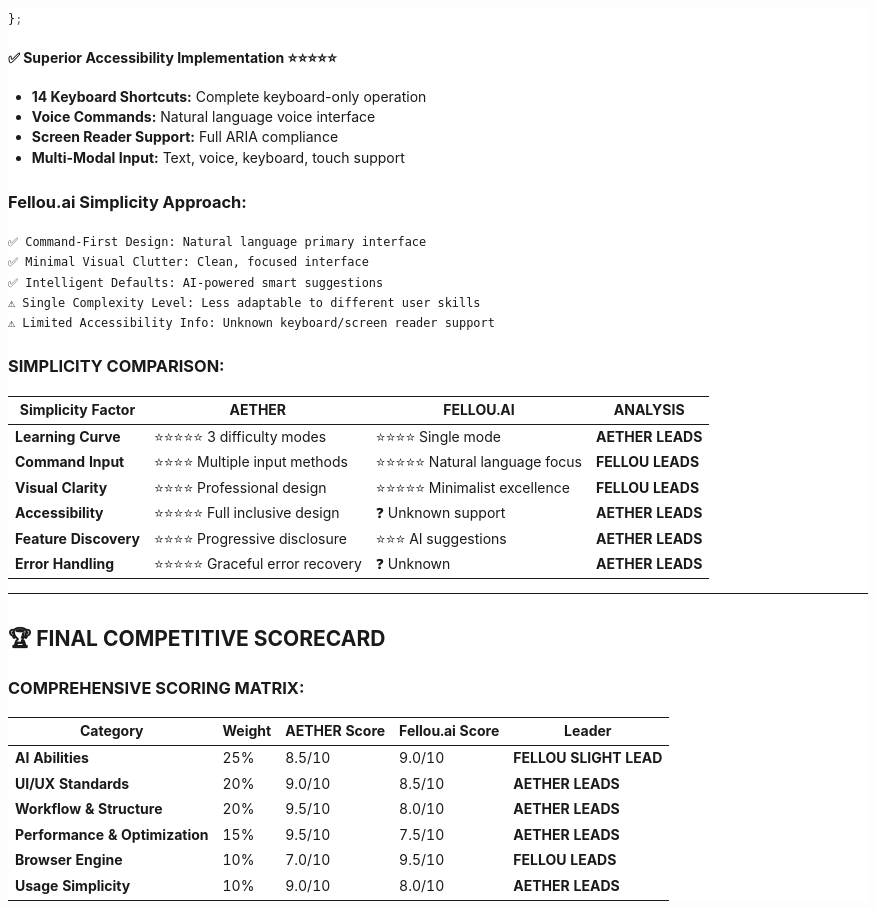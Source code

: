 ```javascript
};
```

#### ✅ **Superior Accessibility Implementation** ⭐⭐⭐⭐⭐
- **14 Keyboard Shortcuts:** Complete keyboard-only operation
- **Voice Commands:** Natural language voice interface
- **Screen Reader Support:** Full ARIA compliance
- **Multi-Modal Input:** Text, voice, keyboard, touch support

### **Fellou.ai Simplicity Approach:**
```
✅ Command-First Design: Natural language primary interface
✅ Minimal Visual Clutter: Clean, focused interface
✅ Intelligent Defaults: AI-powered smart suggestions
⚠️ Single Complexity Level: Less adaptable to different user skills
⚠️ Limited Accessibility Info: Unknown keyboard/screen reader support
```

### **SIMPLICITY COMPARISON:**

| **Simplicity Factor** | **AETHER** | **FELLOU.AI** | **ANALYSIS** |
|-----------------------|------------|---------------|---------------|
| **Learning Curve** | ⭐⭐⭐⭐⭐ 3 difficulty modes | ⭐⭐⭐⭐ Single mode | **AETHER LEADS** |
| **Command Input** | ⭐⭐⭐⭐ Multiple input methods | ⭐⭐⭐⭐⭐ Natural language focus | **FELLOU LEADS** |
| **Visual Clarity** | ⭐⭐⭐⭐ Professional design | ⭐⭐⭐⭐⭐ Minimalist excellence | **FELLOU LEADS** |
| **Accessibility** | ⭐⭐⭐⭐⭐ Full inclusive design | ❓ Unknown support | **AETHER LEADS** |
| **Feature Discovery** | ⭐⭐⭐⭐ Progressive disclosure | ⭐⭐⭐ AI suggestions | **AETHER LEADS** |
| **Error Handling** | ⭐⭐⭐⭐⭐ Graceful error recovery | ❓ Unknown | **AETHER LEADS** |

---

## 🏆 FINAL COMPETITIVE SCORECARD

### **COMPREHENSIVE SCORING MATRIX:**

| **Category** | **Weight** | **AETHER Score** | **Fellou.ai Score** | **Leader** |
|--------------|------------|------------------|---------------------|------------|
| **AI Abilities** | 25% | 8.5/10 | 9.0/10 | **FELLOU SLIGHT LEAD** |
| **UI/UX Standards** | 20% | 9.0/10 | 8.5/10 | **AETHER LEADS** |
| **Workflow & Structure** | 20% | 9.5/10 | 8.0/10 | **AETHER LEADS** |
| **Performance & Optimization** | 15% | 9.5/10 | 7.5/10 | **AETHER LEADS** |
| **Browser Engine** | 10% | 7.0/10 | 9.5/10 | **FELLOU LEADS** |
| **Usage Simplicity** | 10% | 9.0/10 | 8.0/10 | **AETHER LEADS** |
